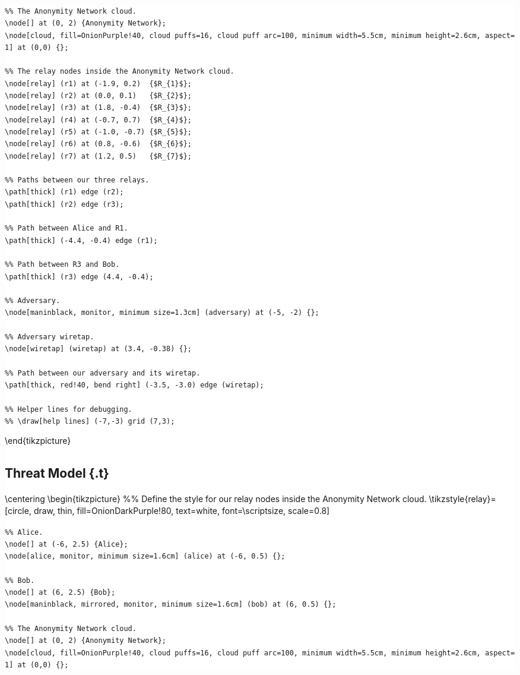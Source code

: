     %% The Anonymity Network cloud.
    \node[] at (0, 2) {Anonymity Network};
    \node[cloud, fill=OnionPurple!40, cloud puffs=16, cloud puff arc=100, minimum width=5.5cm, minimum height=2.6cm, aspect=1] at (0,0) {};

    %% The relay nodes inside the Anonymity Network cloud.
    \node[relay] (r1) at (-1.9, 0.2)  {$R_{1}$};
    \node[relay] (r2) at (0.0, 0.1)   {$R_{2}$};
    \node[relay] (r3) at (1.8, -0.4)  {$R_{3}$};
    \node[relay] (r4) at (-0.7, 0.7)  {$R_{4}$};
    \node[relay] (r5) at (-1.0, -0.7) {$R_{5}$};
    \node[relay] (r6) at (0.8, -0.6)  {$R_{6}$};
    \node[relay] (r7) at (1.2, 0.5)   {$R_{7}$};

    %% Paths between our three relays.
    \path[thick] (r1) edge (r2);
    \path[thick] (r2) edge (r3);

    %% Path between Alice and R1.
    \path[thick] (-4.4, -0.4) edge (r1);

    %% Path between R3 and Bob.
    \path[thick] (r3) edge (4.4, -0.4);

    %% Adversary.
    \node[maninblack, monitor, minimum size=1.3cm] (adversary) at (-5, -2) {};

    %% Adversary wiretap.
    \node[wiretap] (wiretap) at (3.4, -0.38) {};

    %% Path between our adversary and its wiretap.
    \path[thick, red!40, bend right] (-3.5, -3.0) edge (wiretap);

    %% Helper lines for debugging.
    %% \draw[help lines] (-7,-3) grid (7,3);
\end{tikzpicture}

## Threat Model {.t}

\centering
\begin{tikzpicture}
    %% Define the style for our relay nodes inside the Anonymity Network cloud.
    \tikzstyle{relay}=[circle, draw, thin, fill=OnionDarkPurple!80, text=white, font=\scriptsize, scale=0.8]

    %% Alice.
    \node[] at (-6, 2.5) {Alice};
    \node[alice, monitor, minimum size=1.6cm] (alice) at (-6, 0.5) {};

    %% Bob.
    \node[] at (6, 2.5) {Bob};
    \node[maninblack, mirrored, monitor, minimum size=1.6cm] (bob) at (6, 0.5) {};

    %% The Anonymity Network cloud.
    \node[] at (0, 2) {Anonymity Network};
    \node[cloud, fill=OnionPurple!40, cloud puffs=16, cloud puff arc=100, minimum width=5.5cm, minimum height=2.6cm, aspect=1] at (0,0) {};
